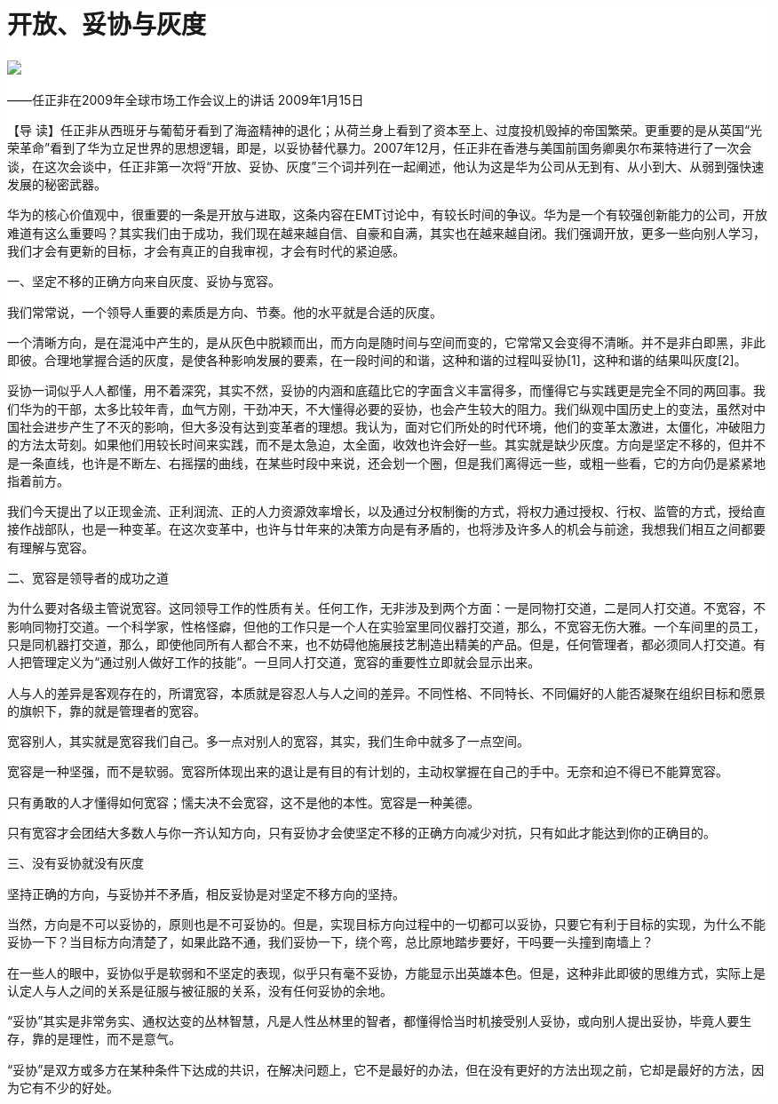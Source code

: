 # 开放、妥协与灰度
<img class="pv" src="https://api.visitor.plantree.me/visitor-badge/pv?namespace=plantree.me&key=renzhengfei-speeches/开放妥协与灰度.md">



——任正非在2009年全球市场工作会议上的讲话
2009年1月15日



【导  读】任正非从西班牙与葡萄牙看到了海盗精神的退化；从荷兰身上看到了资本至上、过度投机毁掉的帝国繁荣。更重要的是从英国“光荣革命”看到了华为立足世界的思想逻辑，即是，以妥协替代暴力。2007年12月，任正非在香港与美国前国务卿奥尔布莱特进行了一次会谈，在这次会谈中，任正非第一次将“开放、妥协、灰度”三个词并列在一起阐述，他认为这是华为公司从无到有、从小到大、从弱到强快速发展的秘密武器。



华为的核心价值观中，很重要的一条是开放与进取，这条内容在EMT讨论中，有较长时间的争议。华为是一个有较强创新能力的公司，开放难道有这么重要吗？其实我们由于成功，我们现在越来越自信、自豪和自满，其实也在越来越自闭。我们强调开放，更多一些向别人学习，我们才会有更新的目标，才会有真正的自我审视，才会有时代的紧迫感。

一、坚定不移的正确方向来自灰度、妥协与宽容。

我们常常说，一个领导人重要的素质是方向、节奏。他的水平就是合适的灰度。

一个清晰方向，是在混沌中产生的，是从灰色中脱颖而出，而方向是随时间与空间而变的，它常常又会变得不清晰。并不是非白即黑，非此即彼。合理地掌握合适的灰度，是使各种影响发展的要素，在一段时间的和谐，这种和谐的过程叫妥协[1]，这种和谐的结果叫灰度[2]。

妥协一词似乎人人都懂，用不着深究，其实不然，妥协的内涵和底蕴比它的字面含义丰富得多，而懂得它与实践更是完全不同的两回事。我们华为的干部，太多比较年青，血气方刚，干劲冲天，不大懂得必要的妥协，也会产生较大的阻力。我们纵观中国历史上的变法，虽然对中国社会进步产生了不灭的影响，但大多没有达到变革者的理想。我认为，面对它们所处的时代环境，他们的变革太激进，太僵化，冲破阻力的方法太苛刻。如果他们用较长时间来实践，而不是太急迫，太全面，收效也许会好一些。其实就是缺少灰度。方向是坚定不移的，但并不是一条直线，也许是不断左、右摇摆的曲线，在某些时段中来说，还会划一个圈，但是我们离得远一些，或粗一些看，它的方向仍是紧紧地指着前方。

我们今天提出了以正现金流、正利润流、正的人力资源效率增长，以及通过分权制衡的方式，将权力通过授权、行权、监管的方式，授给直接作战部队，也是一种变革。在这次变革中，也许与廿年来的决策方向是有矛盾的，也将涉及许多人的机会与前途，我想我们相互之间都要有理解与宽容。

二、宽容是领导者的成功之道

为什么要对各级主管说宽容。这同领导工作的性质有关。任何工作，无非涉及到两个方面：一是同物打交道，二是同人打交道。不宽容，不影响同物打交道。一个科学家，性格怪癖，但他的工作只是一个人在实验室里同仪器打交道，那么，不宽容无伤大雅。一个车间里的员工，只是同机器打交道，那么，即使他同所有人都合不来，也不妨碍他施展技艺制造出精美的产品。但是，任何管理者，都必须同人打交道。有人把管理定义为“通过别人做好工作的技能”。一旦同人打交道，宽容的重要性立即就会显示出来。

人与人的差异是客观存在的，所谓宽容，本质就是容忍人与人之间的差异。不同性格、不同特长、不同偏好的人能否凝聚在组织目标和愿景的旗帜下，靠的就是管理者的宽容。

宽容别人，其实就是宽容我们自己。多一点对别人的宽容，其实，我们生命中就多了一点空间。

宽容是一种坚强，而不是软弱。宽容所体现出来的退让是有目的有计划的，主动权掌握在自己的手中。无奈和迫不得已不能算宽容。

只有勇敢的人才懂得如何宽容；懦夫决不会宽容，这不是他的本性。宽容是一种美德。

只有宽容才会团结大多数人与你一齐认知方向，只有妥协才会使坚定不移的正确方向减少对抗，只有如此才能达到你的正确目的。

三、没有妥协就没有灰度

坚持正确的方向，与妥协并不矛盾，相反妥协是对坚定不移方向的坚持。

当然，方向是不可以妥协的，原则也是不可妥协的。但是，实现目标方向过程中的一切都可以妥协，只要它有利于目标的实现，为什么不能妥协一下？当目标方向清楚了，如果此路不通，我们妥协一下，绕个弯，总比原地踏步要好，干吗要一头撞到南墙上？

在一些人的眼中，妥协似乎是软弱和不坚定的表现，似乎只有毫不妥协，方能显示出英雄本色。但是，这种非此即彼的思维方式，实际上是认定人与人之间的关系是征服与被征服的关系，没有任何妥协的余地。

“妥协”其实是非常务实、通权达变的丛林智慧，凡是人性丛林里的智者，都懂得恰当时机接受别人妥协，或向别人提出妥协，毕竟人要生存，靠的是理性，而不是意气。

“妥协”是双方或多方在某种条件下达成的共识，在解决问题上，它不是最好的办法，但在没有更好的方法出现之前，它却是最好的方法，因为它有不少的好处。
